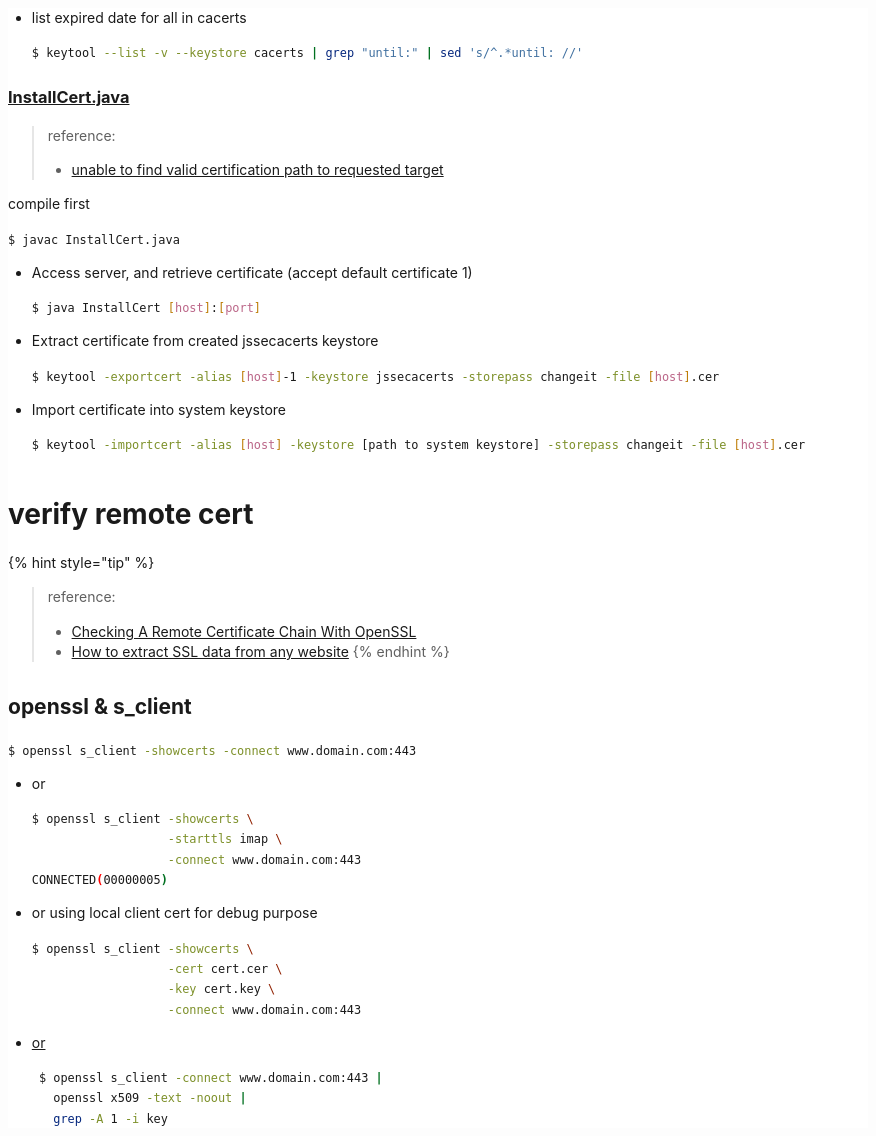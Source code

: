 - list expired date for all in cacerts
  ```bash
  $ keytool --list -v --keystore cacerts | grep "until:" | sed 's/^.*until: //'
  ```

### [InstallCert.java](https://github.com/escline/InstallCert)

> reference:
> - [unable to find valid certification path to requested target](https://blogs.oracle.com/gc/unable-to-find-valid-certification-path-to-requested-target)

compile first
```bash
$ javac InstallCert.java
```
- Access server, and retrieve certificate (accept default certificate 1)
  ```bash
  $ java InstallCert [host]:[port]
  ```
- Extract certificate from created jssecacerts keystore
  ```bash
  $ keytool -exportcert -alias [host]-1 -keystore jssecacerts -storepass changeit -file [host].cer
  ```
- Import certificate into system keystore
  ```bash
  $ keytool -importcert -alias [host] -keystore [path to system keystore] -storepass changeit -file [host].cer
  ```

# verify remote cert

{% hint style="tip" %}
> reference:
> - [Checking A Remote Certificate Chain With OpenSSL](https://langui.sh/2009/03/14/checking-a-remote-certificate-chain-with-openssl/)
> - [How to extract SSL data from any website](https://securitytrails.com/blog/extract-ssl-data)
{% endhint %}

## openssl & s_client
```bash
$ openssl s_client -showcerts -connect www.domain.com:443
```
- or
  ```bash
  $ openssl s_client -showcerts \
                     -starttls imap \
                     -connect www.domain.com:443
  CONNECTED(00000005)
  ```

- or using local client cert for debug purpose
  ```bash
  $ openssl s_client -showcerts \
                     -cert cert.cer \
                     -key cert.key \
                     -connect www.domain.com:443
  ```
- [or](https://stackoverflow.com/a/25274959/2940319)
  ```bash
   $ openssl s_client -connect www.domain.com:443 |
     openssl x509 -text -noout |
     grep -A 1 -i key
```
